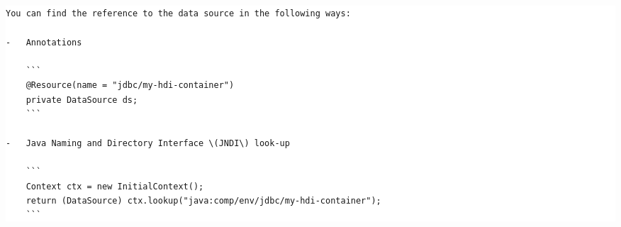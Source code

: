     You can find the reference to the data source in the following ways:

    -   Annotations

        ```
        @Resource(name = "jdbc/my-hdi-container")
        private DataSource ds;
        ```

    -   Java Naming and Directory Interface \(JNDI\) look-up

        ```
        Context ctx = new InitialContext(); 
        return (DataSource) ctx.lookup("java:comp/env/jdbc/my-hdi-container");
        ```


